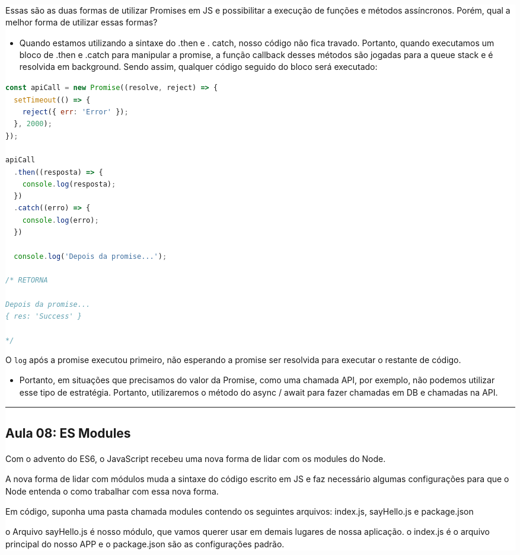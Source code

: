 Essas são as duas formas de utilizar Promises em JS e possibilitar a execução de funções e métodos assíncronos. Porém, qual a melhor forma de utilizar essas formas?

- Quando estamos utilizando a sintaxe do .then e . catch, nosso código não fica travado. Portanto, quando executamos um bloco de .then e .catch para manipular a promise, a função callback desses métodos são jogadas para a queue stack e é resolvida em background. Sendo assim, qualquer código seguido do bloco será executado:

```jsx
const apiCall = new Promise((resolve, reject) => {
  setTimeout(() => {
    reject({ err: 'Error' });
  }, 2000);
});

apiCall
  .then((resposta) => {
    console.log(resposta);
  })
  .catch((erro) => {
    console.log(erro);
  })

  console.log('Depois da promise...');

/* RETORNA 

Depois da promise...
{ res: 'Success' }

*/
```

O `log` após a promise executou primeiro, não esperando a promise ser resolvida para executar o restante de código.

- Portanto, em situações que precisamos do valor da Promise, como uma chamada API, por exemplo, não podemos utilizar esse tipo de estratégia. Portanto, utilizaremos o método do async / await para fazer chamadas em DB e chamadas na API.

---

## Aula 08: ES Modules

Com o advento do ES6, o JavaScript recebeu uma nova forma de lidar com os modules do Node.

A nova forma de lidar com módulos muda a sintaxe do código escrito em JS e faz necessário algumas configurações para que o Node entenda o como trabalhar com essa nova forma.

Em código, suponha uma pasta chamada modules contendo os seguintes arquivos: index.js, sayHello.js e package.json

o Arquivo sayHello.js é nosso módulo, que vamos querer usar em demais lugares de nossa aplicação. o index.js é o arquivo principal do nosso APP e o package.json são as configurações padrão.
